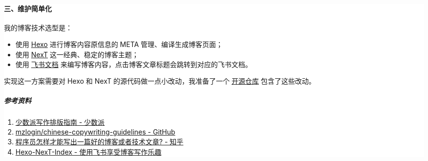 #### 三、维护简单化

我的博客技术选型是：

- 使用 [Hexo](https://link.zhihu.com/?target=https%3A//github.com/hexojs/hexo) 进行博客内容原信息的 META 管理、编译生成博客页面；
- 使用 [NexT](https://link.zhihu.com/?target=https%3A//github.com/theme-next/hexo-theme-next) 这一经典、稳定的博客主题；
- 使用 [飞书文档](https://link.zhihu.com/?target=https%3A//www.feishu.cn/product/docs) 来编写博客内容，点击博客文章标题会跳转到对应的飞书文档。

实现这一方案需要对 Hexo 和 NexT 的源代码做一点小改动，我准备了一个 [开源仓库](https://link.zhihu.com/?target=https%3A//github.com/RavenLite/hexo-next-index) 包含了这些改动。

##### 参考资料 

1. [少数派写作排版指南 - 少数派](https://link.zhihu.com/?target=https%3A//sspai.com/post/37815) 
2. [mzlogin/chinese-copywriting-guidelines  - GitHub](https://link.zhihu.com/?target=https%3A//github.com/mzlogin/chinese-copywriting-guidelines)
3. [程序员怎样才能写出一篇好的博客或者技术文章? - 知乎](https://www.zhihu.com/question/40716838/answer/88522718)
4. [Hexo-NexT-Index - 使用飞书享受博客写作乐趣](https://link.zhihu.com/?target=https%3A//raven.feishu.cn/docs/doccnLZMDlju9lbX1VJTDOmLESg)
